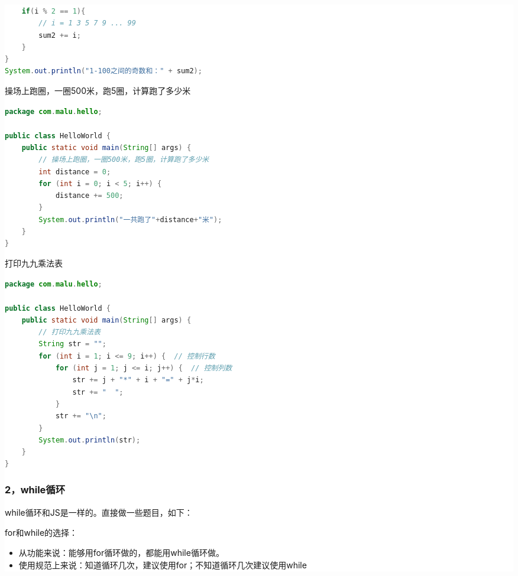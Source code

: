 ```java
    if(i % 2 == 1){
        // i = 1 3 5 7 9 ... 99
        sum2 += i;
    }
}
System.out.println("1-100之间的奇数和：" + sum2);
```

操场上跑圈，一圈500米，跑5圈，计算跑了多少米

```java
package com.malu.hello;

public class HelloWorld {
    public static void main(String[] args) {
        // 操场上跑圈，一圈500米，跑5圈，计算跑了多少米
        int distance = 0;
        for (int i = 0; i < 5; i++) {
            distance += 500;
        }
        System.out.println("一共跑了"+distance+"米");
    }
}
```

打印九九乘法表

```java
package com.malu.hello;

public class HelloWorld {
    public static void main(String[] args) {
        // 打印九九乘法表
        String str = "";
        for (int i = 1; i <= 9; i++) {  // 控制行数
            for (int j = 1; j <= i; j++) {  // 控制列数
                str += j + "*" + i + "=" + j*i;
                str += "  ";
            }
            str += "\n";
        }
        System.out.println(str);
    }
}
```

### 2，while循环

while循环和JS是一样的。直接做一些题目，如下：

for和while的选择：

* 从功能来说：能够用for循环做的，都能用while循环做。
* 使用规范上来说：知道循环几次，建议使用for；不知道循环几次建议使用while
